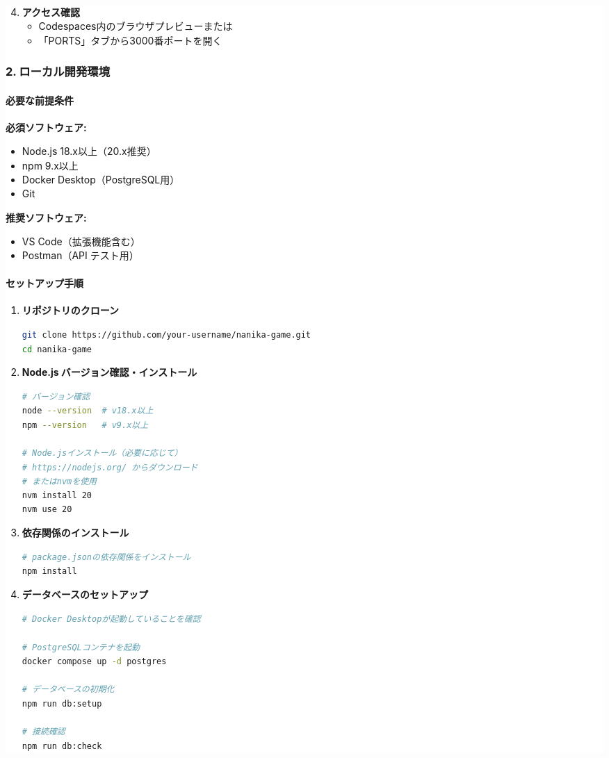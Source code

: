 4. **アクセス確認**
   - Codespaces内のブラウザプレビューまたは
   - 「PORTS」タブから3000番ポートを開く

### 2. ローカル開発環境

#### 必要な前提条件

**必須ソフトウェア:**
- Node.js 18.x以上（20.x推奨）
- npm 9.x以上
- Docker Desktop（PostgreSQL用）
- Git

**推奨ソフトウェア:**
- VS Code（拡張機能含む）
- Postman（API テスト用）

#### セットアップ手順

1. **リポジトリのクローン**
   ```bash
   git clone https://github.com/your-username/nanika-game.git
   cd nanika-game
   ```

2. **Node.js バージョン確認・インストール**
   ```bash
   # バージョン確認
   node --version  # v18.x以上
   npm --version   # v9.x以上
   
   # Node.jsインストール（必要に応じて）
   # https://nodejs.org/ からダウンロード
   # またはnvmを使用
   nvm install 20
   nvm use 20
   ```

3. **依存関係のインストール**
   ```bash
   # package.jsonの依存関係をインストール
   npm install
   ```

4. **データベースのセットアップ**
   ```bash
   # Docker Desktopが起動していることを確認
   
   # PostgreSQLコンテナを起動
   docker compose up -d postgres
   
   # データベースの初期化
   npm run db:setup
   
   # 接続確認
   npm run db:check
   ```

